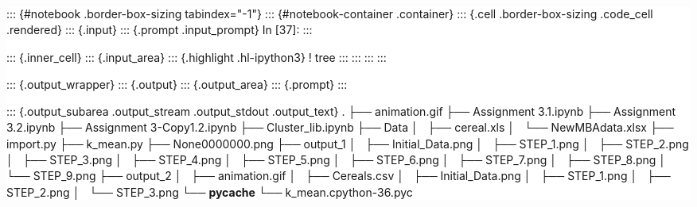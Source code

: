 ::: {#notebook .border-box-sizing tabindex="-1"}
::: {#notebook-container .container}
::: {.cell .border-box-sizing .code_cell .rendered}
::: {.input}
::: {.prompt .input_prompt}
In \[37\]:
:::

::: {.inner_cell}
::: {.input_area}
::: {.highlight .hl-ipython3}
    ! tree
:::
:::
:::
:::

::: {.output_wrapper}
::: {.output}
::: {.output_area}
::: {.prompt}
:::

::: {.output_subarea .output_stream .output_stdout .output_text}
    .
    ├── animation.gif
    ├── Assignment 3.1.ipynb
    ├── Assignment 3.2.ipynb
    ├── Assignment 3-Copy1.2.ipynb
    ├── Cluster_lib.ipynb
    ├── Data
    │   ├── cereal.xls
    │   └── NewMBAdata.xlsx
    ├── import.py
    ├── k_mean.py
    ├── None0000000.png
    ├── output_1
    │   ├── Initial_Data.png
    │   ├── STEP_1.png
    │   ├── STEP_2.png
    │   ├── STEP_3.png
    │   ├── STEP_4.png
    │   ├── STEP_5.png
    │   ├── STEP_6.png
    │   ├── STEP_7.png
    │   ├── STEP_8.png
    │   └── STEP_9.png
    ├── output_2
    │   ├── animation.gif
    │   ├── Cereals.csv
    │   ├── Initial_Data.png
    │   ├── STEP_1.png
    │   ├── STEP_2.png
    │   └── STEP_3.png
    └── __pycache__
        └── k_mean.cpython-36.pyc

